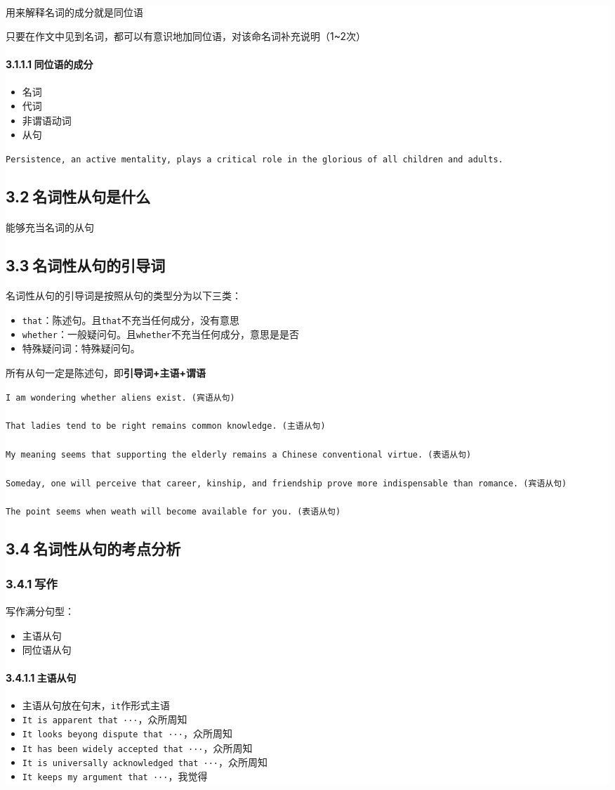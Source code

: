 用来解释名词的成分就是同位语

只要在作文中见到名词，都可以有意识地加同位语，对该命名词补充说明（1~2次）

#### 3.1.1.1 同位语的成分

- 名词
- 代词
- 非谓语动词
- 从句

```
Persistence, an active mentality, plays a critical role in the glorious of all children and adults.
```

## 3.2 名词性从句是什么

能够充当名词的从句

## 3.3 名词性从句的引导词

名词性从句的引导词是按照从句的类型分为以下三类：

- `that`：陈述句。且`that`不充当任何成分，没有意思
- `whether`：一般疑问句。且`whether`不充当任何成分，意思是是否
- 特殊疑问词：特殊疑问句。

所有从句一定是陈述句，即**引导词+主语+谓语**

```
I am wondering whether aliens exist. (宾语从句)

That ladies tend to be right remains common knowledge. (主语从句)

My meaning seems that supporting the elderly remains a Chinese conventional virtue. (表语从句)

Someday, one will perceive that career, kinship, and friendship prove more indispensable than romance. (宾语从句)

The point seems when weath will become available for you. (表语从句)
```

## 3.4 名词性从句的考点分析

### 3.4.1 写作

写作满分句型：

- 主语从句
- 同位语从句

#### 3.4.1.1 主语从句

- 主语从句放在句末，`it`作形式主语
- `It is apparent that ···`，众所周知
- `It looks beyong dispute that ···`，众所周知
- `It has been widely accepted that ···`，众所周知
- `It is universally acknowledged that ···`，众所周知
- `It keeps my argument that ···`，我觉得
